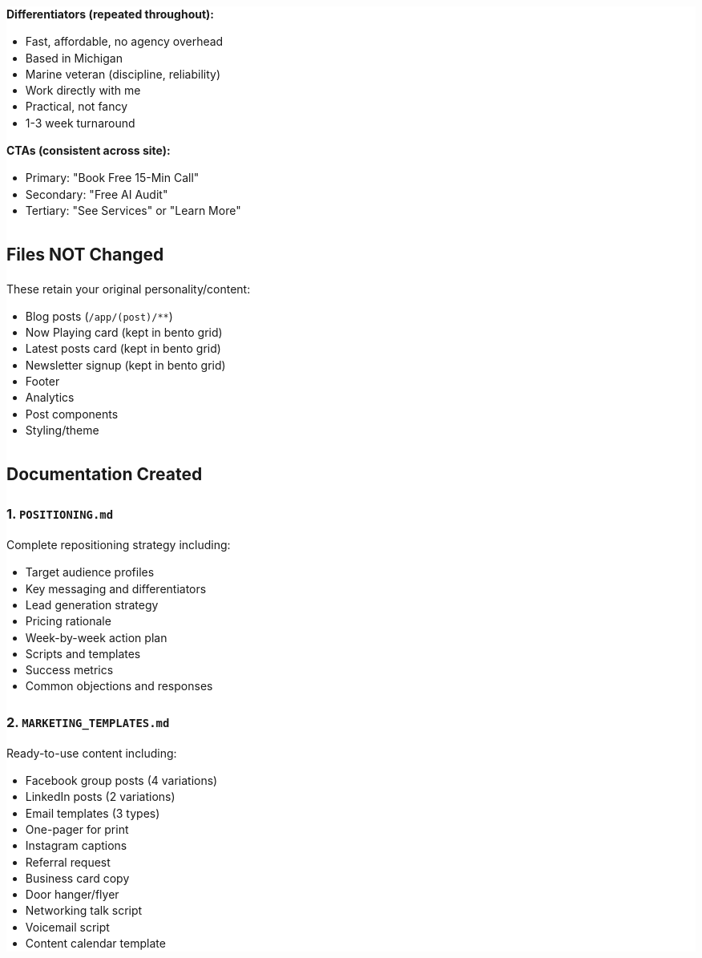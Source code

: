 **Differentiators (repeated throughout):**
- Fast, affordable, no agency overhead
- Based in Michigan
- Marine veteran (discipline, reliability)
- Work directly with me
- Practical, not fancy
- 1-3 week turnaround

**CTAs (consistent across site):**
- Primary: "Book Free 15-Min Call"
- Secondary: "Free AI Audit"
- Tertiary: "See Services" or "Learn More"

## Files NOT Changed

These retain your original personality/content:
- Blog posts (`/app/(post)/**`)
- Now Playing card (kept in bento grid)
- Latest posts card (kept in bento grid)
- Newsletter signup (kept in bento grid)
- Footer
- Analytics
- Post components
- Styling/theme

## Documentation Created

### 1. `POSITIONING.md`
Complete repositioning strategy including:
- Target audience profiles
- Key messaging and differentiators
- Lead generation strategy
- Pricing rationale
- Week-by-week action plan
- Scripts and templates
- Success metrics
- Common objections and responses

### 2. `MARKETING_TEMPLATES.md`
Ready-to-use content including:
- Facebook group posts (4 variations)
- LinkedIn posts (2 variations)
- Email templates (3 types)
- One-pager for print
- Instagram captions
- Referral request
- Business card copy
- Door hanger/flyer
- Networking talk script
- Voicemail script
- Content calendar template
